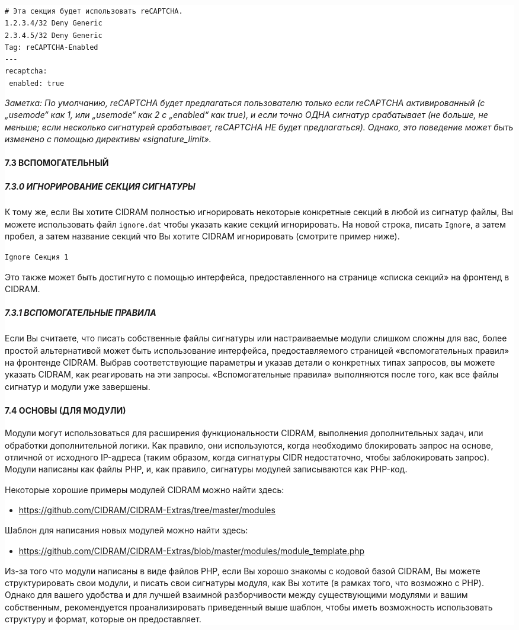 ```
# Эта секция будет использовать reCAPTCHA.
1.2.3.4/32 Deny Generic
2.3.4.5/32 Deny Generic
Tag: reCAPTCHA-Enabled
---
recaptcha:
 enabled: true
```

*Заметка: По умолчанию, reCAPTCHA будет предлагаться пользователю только если reCAPTCHA активированный (с „usemode“ как 1, или „usemode“ как 2 с „enabled“ как true), и если точно ОДНА сигнатур срабатывает (не больше, не меньше; если несколько сигнатурей срабатывает, reCAPTCHA НЕ будет предлагаться). Однако, это поведение может быть изменено с помощью директивы «signature_limit».*

#### 7.3 ВСПОМОГАТЕЛЬНЫЙ

##### 7.3.0 ИГНОРИРОВАНИЕ СЕКЦИЯ СИГНАТУРЫ

К тому же, если Вы хотите CIDRAM полностью игнорировать некоторые конкретные секций в любой из сигнатур файлы, Вы можете использовать файл `ignore.dat` чтобы указать какие секций игнорировать. На новой строка, писать `Ignore`, а затем пробел, а затем название секций что Вы хотите CIDRAM игнорировать (смотрите пример ниже).

```
Ignore Секция 1
```

Это также может быть достигнуто с помощью интерфейса, предоставленного на странице «списка секций» на фронтенд в CIDRAM.

##### 7.3.1 ВСПОМОГАТЕЛЬНЫЕ ПРАВИЛА

Если Вы считаете, что писать собственные файлы сигнатуры или настраиваемые модули слишком сложны для вас, более простой альтернативой может быть использование интерфейса, предоставляемого страницей «вспомогательных правил» на фронтенде CIDRAM. Выбрав соответствующие параметры и указав детали о конкретных типах запросов, вы можете указать CIDRAM, как реагировать на эти запросы. «Вспомогательные правила» выполняются после того, как все файлы сигнатур и модули уже завершены.

#### 7.4 <a name="MODULE_BASICS"></a>ОСНОВЫ (ДЛЯ МОДУЛИ)

Модули могут использоваться для расширения функциональности CIDRAM, выполнения дополнительных задач, или обработки дополнительной логики. Как правило, они используются, когда необходимо блокировать запрос на основе, отличной от исходного IP-адреса (таким образом, когда сигнатуры CIDR недостаточно, чтобы заблокировать запрос). Модули написаны как файлы PHP, и, как правило, сигнатуры модулей записываются как PHP-код.

Некоторые хорошие примеры модулей CIDRAM можно найти здесь:
- https://github.com/CIDRAM/CIDRAM-Extras/tree/master/modules

Шаблон для написания новых модулей можно найти здесь:
- https://github.com/CIDRAM/CIDRAM-Extras/blob/master/modules/module_template.php

Из-за того что модули написаны в виде файлов PHP, если Вы хорошо знакомы с кодовой базой CIDRAM, Вы можете структурировать свои модули, и писать свои сигнатуры модуля, как Вы хотите (в рамках того, что возможно с PHP). Однако для вашего удобства и для лучшей взаимной разборчивости между существующими модулями и вашим собственным, рекомендуется проанализировать приведенный выше шаблон, чтобы иметь возможность использовать структуру и формат, которые он предоставляет.
